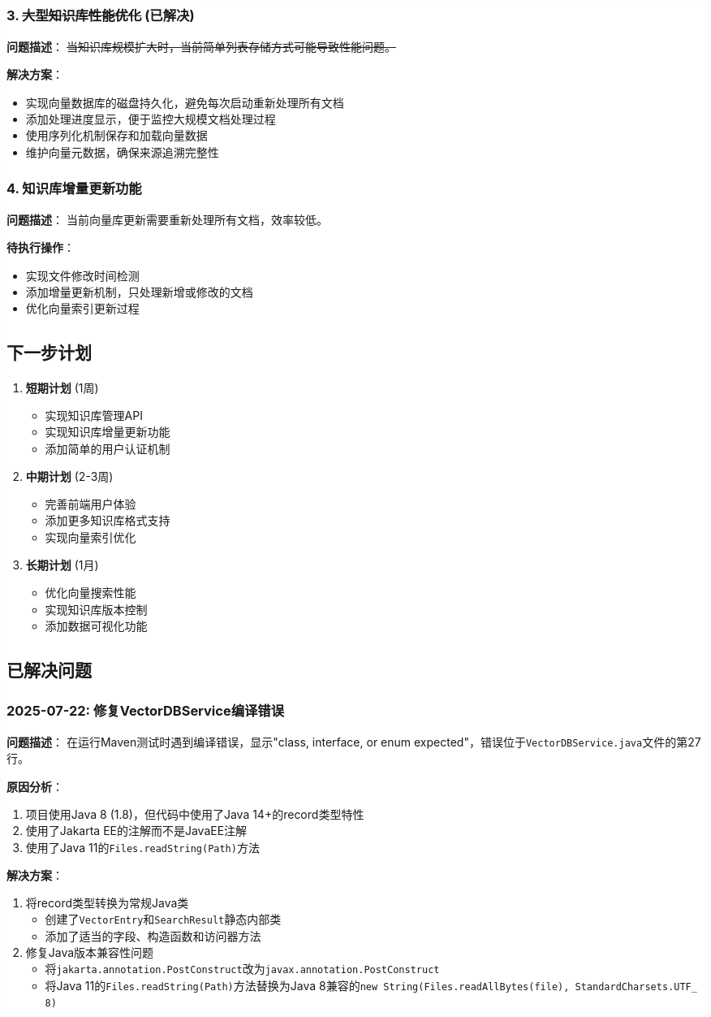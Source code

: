 ### 3. ~~大型知识库性能优化~~ (已解决)

**问题描述**：
~~当知识库规模扩大时，当前简单列表存储方式可能导致性能问题。~~

**解决方案**：
- 实现向量数据库的磁盘持久化，避免每次启动重新处理所有文档
- 添加处理进度显示，便于监控大规模文档处理过程
- 使用序列化机制保存和加载向量数据
- 维护向量元数据，确保来源追溯完整性

### 4. 知识库增量更新功能

**问题描述**：
当前向量库更新需要重新处理所有文档，效率较低。

**待执行操作**：
- 实现文件修改时间检测
- 添加增量更新机制，只处理新增或修改的文档
- 优化向量索引更新过程

## 下一步计划

1. **短期计划** (1周)
   - 实现知识库管理API
   - 实现知识库增量更新功能
   - 添加简单的用户认证机制

2. **中期计划** (2-3周)
   - 完善前端用户体验
   - 添加更多知识库格式支持
   - 实现向量索引优化

3. **长期计划** (1月)
   - 优化向量搜索性能
   - 实现知识库版本控制
   - 添加数据可视化功能

## 已解决问题

### 2025-07-22: 修复VectorDBService编译错误

**问题描述**：
在运行Maven测试时遇到编译错误，显示"class, interface, or enum expected"，错误位于`VectorDBService.java`文件的第27行。

**原因分析**：
1. 项目使用Java 8 (1.8)，但代码中使用了Java 14+的record类型特性
2. 使用了Jakarta EE的注解而不是JavaEE注解
3. 使用了Java 11的`Files.readString(Path)`方法

**解决方案**：
1. 将record类型转换为常规Java类
   - 创建了`VectorEntry`和`SearchResult`静态内部类
   - 添加了适当的字段、构造函数和访问器方法
2. 修复Java版本兼容性问题
   - 将`jakarta.annotation.PostConstruct`改为`javax.annotation.PostConstruct`
   - 将Java 11的`Files.readString(Path)`方法替换为Java 8兼容的`new String(Files.readAllBytes(file), StandardCharsets.UTF_8)`
